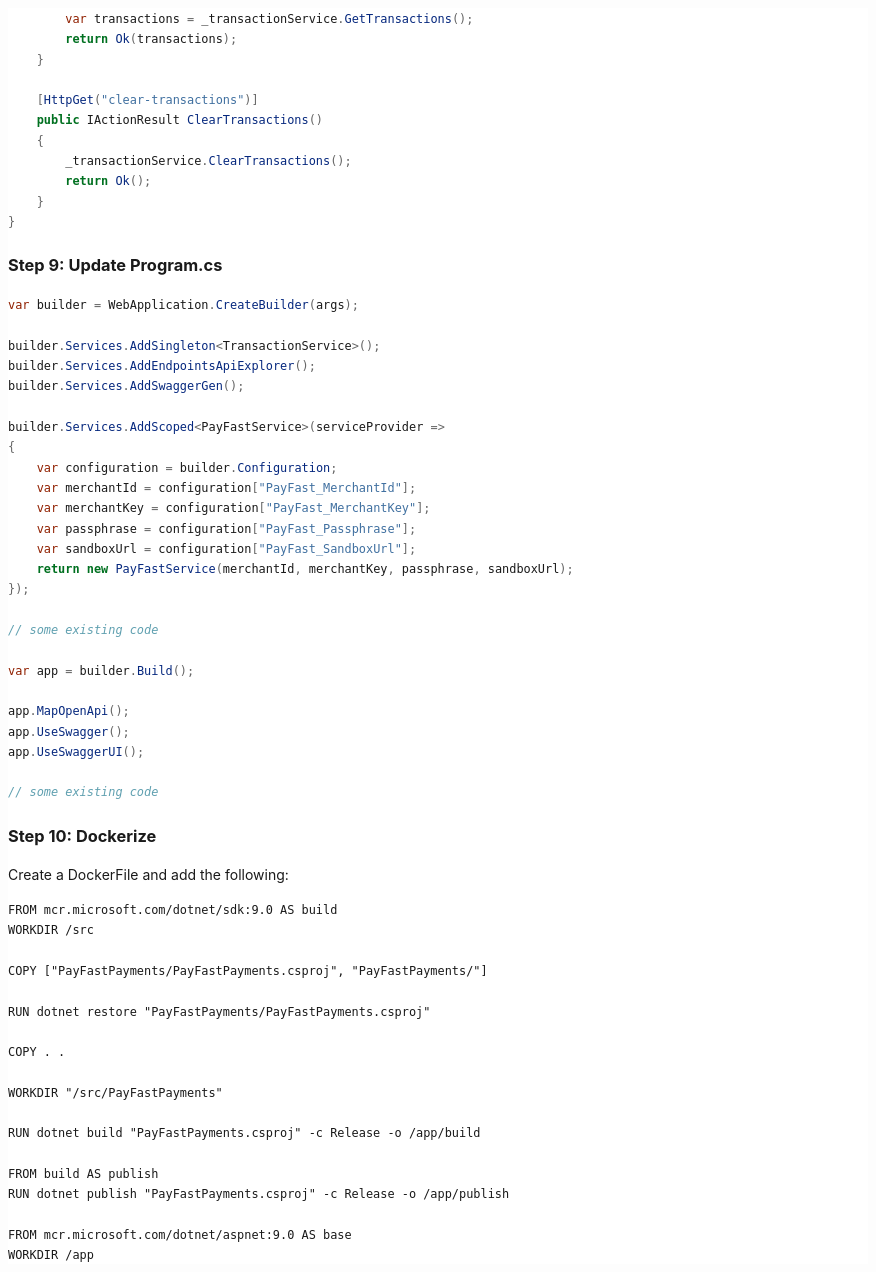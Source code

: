 ```csharp
        var transactions = _transactionService.GetTransactions();
        return Ok(transactions);
    }

    [HttpGet("clear-transactions")]
    public IActionResult ClearTransactions()
    {
        _transactionService.ClearTransactions();
        return Ok();
    }
}
```

### Step 9: Update Program.cs
```csharp
var builder = WebApplication.CreateBuilder(args);

builder.Services.AddSingleton<TransactionService>();
builder.Services.AddEndpointsApiExplorer();
builder.Services.AddSwaggerGen();

builder.Services.AddScoped<PayFastService>(serviceProvider =>
{
    var configuration = builder.Configuration;
    var merchantId = configuration["PayFast_MerchantId"];
    var merchantKey = configuration["PayFast_MerchantKey"];
    var passphrase = configuration["PayFast_Passphrase"];
    var sandboxUrl = configuration["PayFast_SandboxUrl"];    
    return new PayFastService(merchantId, merchantKey, passphrase, sandboxUrl);
});

// some existing code

var app = builder.Build();

app.MapOpenApi();
app.UseSwagger();
app.UseSwaggerUI();

// some existing code
```

### Step 10: Dockerize
Create a DockerFile and add the following:
```
FROM mcr.microsoft.com/dotnet/sdk:9.0 AS build
WORKDIR /src

COPY ["PayFastPayments/PayFastPayments.csproj", "PayFastPayments/"]

RUN dotnet restore "PayFastPayments/PayFastPayments.csproj"

COPY . .

WORKDIR "/src/PayFastPayments"

RUN dotnet build "PayFastPayments.csproj" -c Release -o /app/build

FROM build AS publish
RUN dotnet publish "PayFastPayments.csproj" -c Release -o /app/publish

FROM mcr.microsoft.com/dotnet/aspnet:9.0 AS base
WORKDIR /app
```